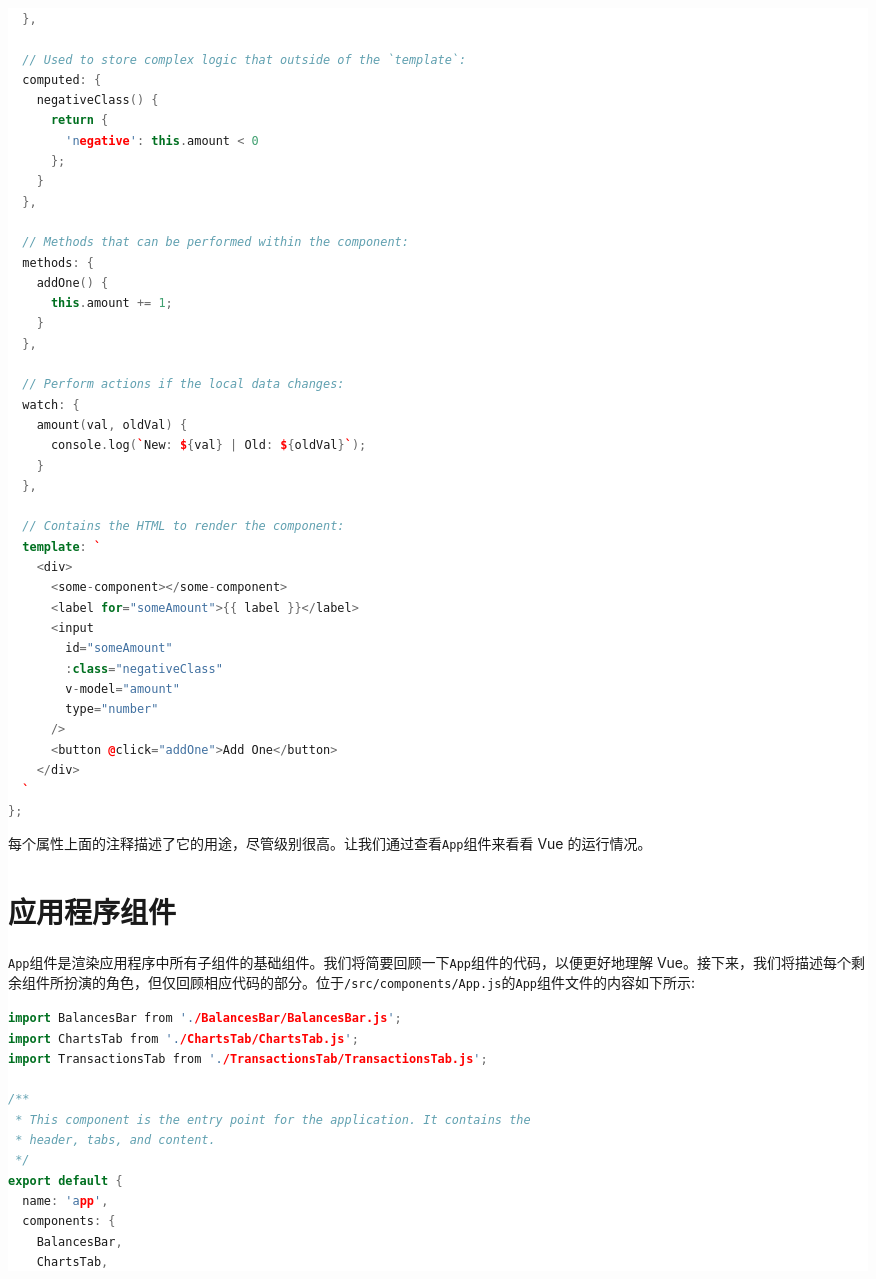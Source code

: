 ```cpp
  },

  // Used to store complex logic that outside of the `template`:
  computed: {
    negativeClass() {
      return {
        'negative': this.amount < 0
      };
    }
  },

  // Methods that can be performed within the component:
  methods: {
    addOne() {
      this.amount += 1;
    }
  },

  // Perform actions if the local data changes:
  watch: {
    amount(val, oldVal) {
      console.log(`New: ${val} | Old: ${oldVal}`);
    }
  },

  // Contains the HTML to render the component:
  template: `
    <div>
      <some-component></some-component>
      <label for="someAmount">{{ label }}</label>
      <input
        id="someAmount"
        :class="negativeClass"
        v-model="amount"
        type="number"
      />
      <button @click="addOne">Add One</button>
    </div>
  `
};
```

每个属性上面的注释描述了它的用途，尽管级别很高。让我们通过查看`App`组件来看看 Vue 的运行情况。

# 应用程序组件

`App`组件是渲染应用程序中所有子组件的基础组件。我们将简要回顾一下`App`组件的代码，以便更好地理解 Vue。接下来，我们将描述每个剩余组件所扮演的角色，但仅回顾相应代码的部分。位于`/src/components/App.js`的`App`组件文件的内容如下所示:

```cpp
import BalancesBar from './BalancesBar/BalancesBar.js';
import ChartsTab from './ChartsTab/ChartsTab.js';
import TransactionsTab from './TransactionsTab/TransactionsTab.js';

/**
 * This component is the entry point for the application. It contains the
 * header, tabs, and content.
 */
export default {
  name: 'app',
  components: {
    BalancesBar,
    ChartsTab,
```
